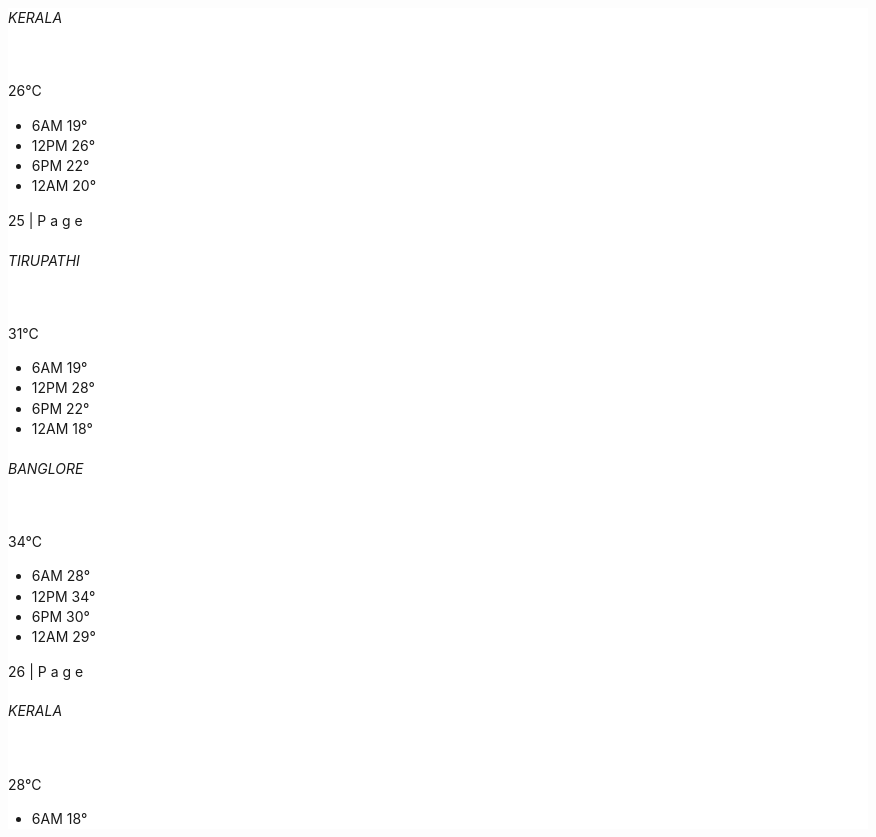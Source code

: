  </div> 
<div class="col-md-4"> 
 <div class="weather-item"> 
 <h6>KERALA</h6> 
<div class="weather-icon"> 
 <img src="img/weather-icon-01.png" alt=""> 
</div> 
 <span>26&deg;C</span> 
<ul class="time-weather"> 
 <li>6AM <span>19&deg;</span></li> 
 <li>12PM <span>26&deg;</span></li> 
<li>6PM <span>22&deg;</span></li> 
<li>12AM <span>20&deg;</span></li> 
 </ul> 
 </div> 
25 | P a g e
 </div> 
 </div> 
 </div> 
 <div id="wednesday"> 
 <div class="row"> 
 <div class="col-md-4"> 
 <div class="weather-item"> 
 <h6>TIRUPATHI</h6> 
 <div class="weather-icon"> 
 <img src="img/weather-icon-03.png" alt=""> 
</div> 
 <span>31&deg;C</span> 
<ul class="time-weather"> 
 <li>6AM <span>19&deg;</span></li> 
<li>12PM <span>28&deg;</span></li> 
<li>6PM <span>22&deg;</span></li> 
 <li>12AM <span>18&deg;</span></li> 
 </ul> 
 </div> 
 </div> 
 <div class="col-md-4"> 
 <div class="weather-item"> 
 <h6>BANGLORE</h6> 
 <div class="weather-icon"> 
 <img src="img/weather-icon-01.png" alt=""> 
</div> 
 <span>34&deg;C</span> 
<ul class="time-weather"> 
 <li>6AM <span>28&deg;</span></li> 
<li>12PM <span>34&deg;</span></li> 
<li>6PM <span>30&deg;</span></li> 
<li>12AM <span>29&deg;</span></li> 
 </ul> 
 </div> 
26 | P a g e
 </div> 
<div class="col-md-4"> 
 <div class="weather-item"> 
 <h6>KERALA</h6> 
<div class="weather-icon"> 
 <img src="img/weather-icon-02.png" alt=""> 
</div> 
 <span>28&deg;C</span> 
<ul class="time-weather"> 
<li>6AM <span>18&deg;</span></li> 